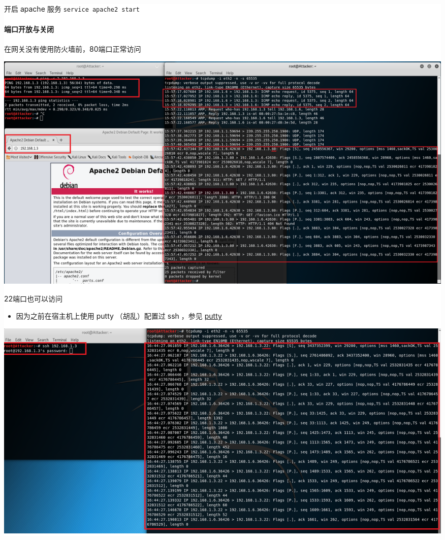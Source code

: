 开启 apache 服务 `service apache2 start`

#### 端口开放与关闭

在网关没有使用防火墙前，80端口正常访问

![](ufw/80.png)

22端口也可以访问
- 因为之前在宿主机上使用 putty （胡乱）配置过 ssh ，参见 [putty](https://github.com/CUCCS/2018-NS-Public-jckling/blob/ns-0x05/ns-0x05/nc.md#putty)

![](ufw/ssh.png)
